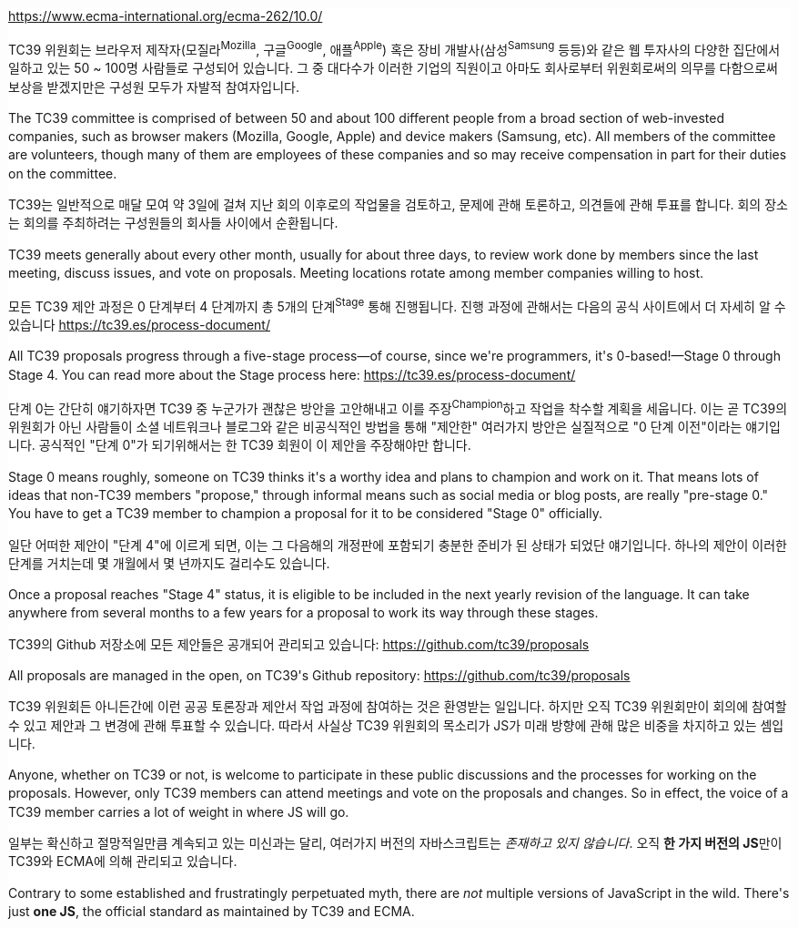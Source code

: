 https://www.ecma-international.org/ecma-262/10.0/

TC39 위원회는 브라우저 제작자(모질라<sup>Mozilla</sup>, 구글<sup>Google</sup>, 애플<sup>Apple</sup>) 혹은 장비 개발사(삼성<sup>Samsung</sup> 등등)와 같은 웹 투자사의 다양한 집단에서 일하고 있는 50 ~ 100명 사람들로 구성되어 있습니다. 그 중 대다수가 이러한 기업의 직원이고 아마도 회사로부터 위원회로써의 의무를 다함으로써 보상을 받겠지만은 구성원 모두가 자발적 참여자입니다.

The TC39 committee is comprised of between 50 and about 100 different people from a broad section of web-invested companies, such as browser makers (Mozilla, Google, Apple) and device makers (Samsung, etc). All members of the committee are volunteers, though many of them are employees of these companies and so may receive compensation in part for their duties on the committee.

TC39는 일반적으로 매달 모여 약 3일에 걸쳐 지난 회의 이후로의 작업물을 검토하고, 문제에 관해 토론하고, 의견들에 관해 투표를 합니다. 회의 장소는 회의를 주최하려는 구성원들의 회사들 사이에서 순환됩니다.

TC39 meets generally about every other month, usually for about three days, to review work done by members since the last meeting, discuss issues, and vote on proposals. Meeting locations rotate among member companies willing to host.

모든 TC39 제안 과정은 0 단계부터 4 단계까지 총 5개의 단계<sup>Stage</sup> 통해 진행됩니다. 진행 과정에 관해서는 다음의 공식 사이트에서 더 자세히 알 수 있습니다 https://tc39.es/process-document/

All TC39 proposals progress through a five-stage process—of course, since we're programmers, it's 0-based!—Stage 0 through Stage 4. You can read more about the Stage process here: https://tc39.es/process-document/

단계 0는 간단히 얘기하자면 TC39 중 누군가가 괜찮은 방안을 고안해내고 이를 주장<sup>Champion</sup>하고 작업을 착수할 계획을 세웁니다. 이는 곧 TC39의 위원회가 아닌 사람들이 소셜 네트워크나 블로그와 같은 비공식적인 방법을 통해 "제안한" 여러가지 방안은 실질적으로 "0 단계 이전"이라는 얘기입니다. 공식적인 "단계 0"가 되기위해서는 한 TC39 회원이 이 제안을 주장해야만 합니다.

Stage 0 means roughly, someone on TC39 thinks it's a worthy idea and plans to champion and work on it. That means lots of ideas that non-TC39 members "propose," through informal means such as social media or blog posts, are really "pre-stage 0." You have to get a TC39 member to champion a proposal for it to be considered "Stage 0" officially.

일단 어떠한 제안이 "단계 4"에 이르게 되면, 이는 그 다음해의 개정판에 포함되기 충분한 준비가 된 상태가 되었단 얘기입니다. 하나의 제안이 이러한 단계를 거치는데 몇 개월에서 몇 년까지도 걸리수도 있습니다.

Once a proposal reaches "Stage 4" status, it is eligible to be included in the next yearly revision of the language. It can take anywhere from several months to a few years for a proposal to work its way through these stages.

TC39의 Github 저장소에 모든 제안들은 공개되어 관리되고 있습니다: https://github.com/tc39/proposals

All proposals are managed in the open, on TC39's Github repository: https://github.com/tc39/proposals

TC39 위원회든 아니든간에 이런 공공 토론장과 제안서 작업 과정에 참여하는 것은 환영받는 일입니다. 하지만 오직 TC39 위원회만이 회의에 참여할 수 있고 제안과 그 변경에 관해 투표할 수 있습니다. 따라서 사실상 TC39 위원회의 목소리가 JS가 미래 방향에 관해 많은 비중을 차지하고 있는 셈입니다.

Anyone, whether on TC39 or not, is welcome to participate in these public discussions and the processes for working on the proposals. However, only TC39 members can attend meetings and vote on the proposals and changes. So in effect, the voice of a TC39 member carries a lot of weight in where JS will go.

일부는 확신하고 절망적일만큼 계속되고 있는 미신과는 달리, 여러가지 버전의 자바스크립트는 *존재하고 있지 않습니다*. 오직 **한 가지 버전의 JS**만이 TC39와 ECMA에 의해 관리되고 있습니다.

Contrary to some established and frustratingly perpetuated myth, there are *not* multiple versions of JavaScript in the wild. There's just **one JS**, the official standard as maintained by TC39 and ECMA.
